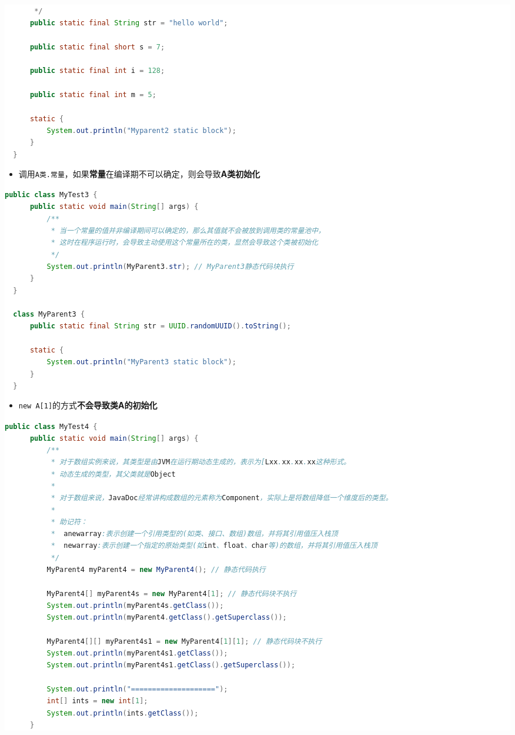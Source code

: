 ```java
       */
      public static final String str = "hello world";

      public static final short s = 7;

      public static final int i = 128;

      public static final int m = 5;

      static {
          System.out.println("Myparent2 static block");
      }
  }
```

* 调用`A类.常量`，如果**常量**在编译期不可以确定，则会导致**A类初始化**
```java
public class MyTest3 {
      public static void main(String[] args) {
          /**
           * 当一个常量的值并非编译期间可以确定的，那么其值就不会被放到调用类的常量池中，
           * 这时在程序运行时，会导致主动使用这个常量所在的类，显然会导致这个类被初始化
           */
          System.out.println(MyParent3.str); // MyParent3静态代码块执行
      }
  }

  class MyParent3 {
      public static final String str = UUID.randomUUID().toString();

      static {
          System.out.println("MyParent3 static block");
      }
  }
```

* `new A[1]`的方式**不会导致类A的初始化**
```java
public class MyTest4 {
      public static void main(String[] args) {
          /**
           * 对于数组实例来说，其类型是由JVM在运行期动态生成的，表示为[Lxx.xx.xx.xx这种形式。
           * 动态生成的类型，其父类就是Object
           *
           * 对于数组来说，JavaDoc经常讲构成数组的元素称为Component，实际上是将数组降低一个维度后的类型。
           *
           * 助记符：
           *  anewarray:表示创建一个引用类型的(如类、接口、数组)数组，并将其引用值压入栈顶
           *  newarray:表示创建一个指定的原始类型(如int、float、char等)的数组，并将其引用值压入栈顶
           */
          MyParent4 myParent4 = new MyParent4(); // 静态代码执行

          MyParent4[] myParent4s = new MyParent4[1]; // 静态代码块不执行
          System.out.println(myParent4s.getClass());
          System.out.println(myParent4.getClass().getSuperclass());

          MyParent4[][] myParent4s1 = new MyParent4[1][1]; // 静态代码块不执行
          System.out.println(myParent4s1.getClass());
          System.out.println(myParent4s1.getClass().getSuperclass());

          System.out.println("====================");
          int[] ints = new int[1];
          System.out.println(ints.getClass());
      }
```